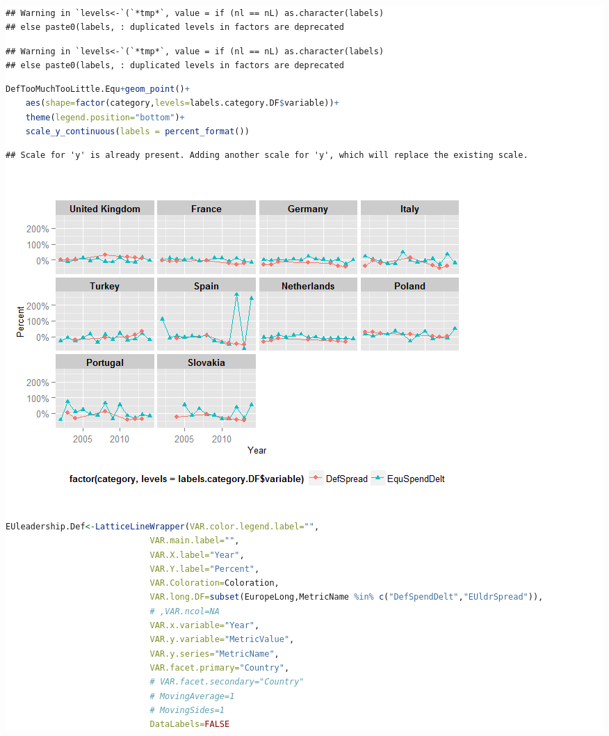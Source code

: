 ```r
```

```
## Warning in `levels<-`(`*tmp*`, value = if (nl == nL) as.character(labels)
## else paste0(labels, : duplicated levels in factors are deprecated
```

```
## Warning in `levels<-`(`*tmp*`, value = if (nl == nL) as.character(labels)
## else paste0(labels, : duplicated levels in factors are deprecated
```

```r
DefTooMuchTooLittle.Equ+geom_point()+
    aes(shape=factor(category,levels=labels.category.DF$variable))+
    theme(legend.position="bottom")+
    scale_y_continuous(labels = percent_format())
```

```
## Scale for 'y' is already present. Adding another scale for 'y', which will replace the existing scale.
```

![](Europe_Data_Exploration_files/figure-html/Polling-2.png) 

```r
EUleadership.Def<-LatticeLineWrapper(VAR.color.legend.label="",
                             VAR.main.label="",
                             VAR.X.label="Year",
                             VAR.Y.label="Percent",
                             VAR.Coloration=Coloration,
                             VAR.long.DF=subset(EuropeLong,MetricName %in% c("DefSpendDelt","EUldrSpread")),
                             # ,VAR.ncol=NA
                             VAR.x.variable="Year",
                             VAR.y.variable="MetricValue",
                             VAR.y.series="MetricName",
                             VAR.facet.primary="Country",
                             # VAR.facet.secondary="Country"
                             # MovingAverage=1
                             # MovingSides=1
                             DataLabels=FALSE
```